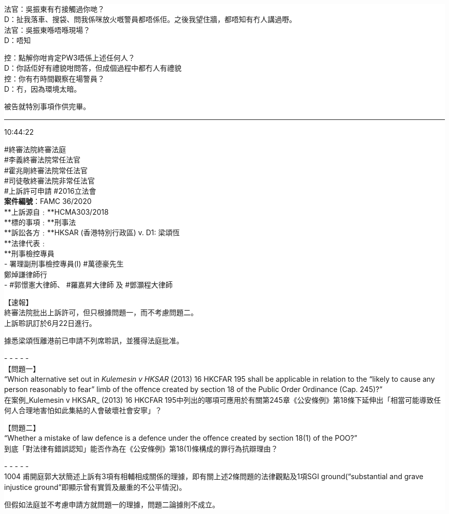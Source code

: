 法官：吳振東有冇接觸過你哋？  
D：扯我落車、搜袋、問我係咪放火嘅警員都唔係佢。之後我望住牆，都唔知有冇人講過嘢。  
法官：吳振東喺唔喺現場？  
D：唔知  
  
控：點解你咁肯定PW3唔係上述任何人？  
D：你話佢好有禮貌咁問答，但成個過程中都冇人有禮貌  
控：你有冇時間觀察在場警員？  
D：冇，因為環境太暗。  
  
被告就特別事項作供完畢。

---
      
10:44:22



\#終審法院終審法庭  
\#李義終審法院常任法官  
\#霍兆剛終審法院常任法官  
\#司徒敬終審法院非常任法官  
\#上訴許可申請 \#2016立法會  
**案件編號**：FAMC 36/2020  
**上訴源自﹕**HCMA303/2018  
**標的事項﹕**刑事法  
**訴訟各方﹕**HKSAR (香港特別行政區) v. D1: 梁頌恆  
**法律代表﹕  
**刑事檢控專員  
\- 署理副刑事檢控專員(I) \#萬德豪先生  
鄭焯謙律師行  
\- \#郭憬憲大律師、 \#羅嘉昇大律師 及 \#鄧灝程大律師  
  
【速報】  
終審法院批出上訴許可，但只根據問題一，而不考慮問題二。  
上訴聆訊訂於6月22日進行。  
  
據悉梁頌恆離港前已申請不列席聆訊，並獲得法庭批准。  
  
\- - - - -  
【問題一】  
“Which alternative set out in _Kulemesin v HKSAR_ (2013) 16 HKCFAR 195 shall be applicable in relation to the “likely to cause any person reasonably to fear” limb of the offence created by section 18 of the Public Order Ordinance (Cap. 245)?”  
在案例_Kulemesin v HKSAR_ (2013) 16 HKCFAR 195中列出的哪項可應用於有關第245章《公安條例》第18條下延伸出「相當可能導致任何人合理地害怕如此集結的人會破壞社會安寧」？  
  
【問題二】  
“Whether a mistake of law defence is a defence under the offence created by section 18(1) of the POO?”  
到底「對法律有錯誤認知」能否作為在《公安條例》第18(1)條構成的罪行為抗辯理由？  
  
\- - - - -  
1004 甫開庭郭大狀簡述上訴有3項有相輔相成關係的理據，即有關上述2條問題的法律觀點及1項SGI ground(“substantial and grave injustice ground”即顯示曾有實質及嚴重的不公平情況)。  
  
但假如法庭並不考慮申請方就問題一的理據，問題二論據則不成立。  
  